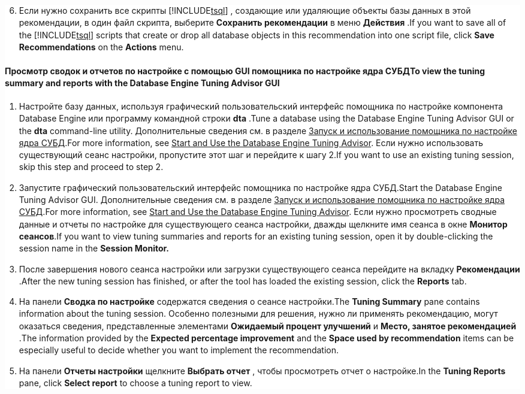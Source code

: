 6.  <span data-ttu-id="87b67-128">Если нужно сохранить все скрипты [!INCLUDE[tsql](../../includes/tsql-md.md)] , создающие или удаляющие объекты базы данных в этой рекомендации, в один файл скрипта, выберите **Сохранить рекомендации** в меню **Действия** .</span><span class="sxs-lookup"><span data-stu-id="87b67-128">If you want to save all of the [!INCLUDE[tsql](../../includes/tsql-md.md)] scripts that create or drop all database objects in this recommendation into one script file, click **Save Recommendations** on the **Actions** menu.</span></span>  
  
#### <a name="to-view-the-tuning-summary-and-reports-with-the-database-engine-tuning-advisor-gui"></a><span data-ttu-id="87b67-129">Просмотр сводок и отчетов по настройке с помощью GUI помощника по настройке ядра СУБД</span><span class="sxs-lookup"><span data-stu-id="87b67-129">To view the tuning summary and reports with the Database Engine Tuning Advisor GUI</span></span>  
  
1.  <span data-ttu-id="87b67-130">Настройте базу данных, используя графический пользовательский интерфейс помощника по настройке компонента Database Engine или программу командной строки **dta** .</span><span class="sxs-lookup"><span data-stu-id="87b67-130">Tune a database using the Database Engine Tuning Advisor GUI or the **dta** command-line utility.</span></span> <span data-ttu-id="87b67-131">Дополнительные сведения см. в разделе [Запуск и использование помощника по настройке ядра СУБД](database-engine-tuning-advisor.md).</span><span class="sxs-lookup"><span data-stu-id="87b67-131">For more information, see [Start and Use the Database Engine Tuning Advisor](database-engine-tuning-advisor.md).</span></span> <span data-ttu-id="87b67-132">Если нужно использовать существующий сеанс настройки, пропустите этот шаг и перейдите к шагу 2.</span><span class="sxs-lookup"><span data-stu-id="87b67-132">If you want to use an existing tuning session, skip this step and proceed to step 2.</span></span>  
  
2.  <span data-ttu-id="87b67-133">Запустите графический пользовательский интерфейс помощника по настройке ядра СУБД.</span><span class="sxs-lookup"><span data-stu-id="87b67-133">Start the Database Engine Tuning Advisor GUI.</span></span> <span data-ttu-id="87b67-134">Дополнительные сведения см. в разделе [Запуск и использование помощника по настройке ядра СУБД](database-engine-tuning-advisor.md).</span><span class="sxs-lookup"><span data-stu-id="87b67-134">For more information, see [Start and Use the Database Engine Tuning Advisor](database-engine-tuning-advisor.md).</span></span> <span data-ttu-id="87b67-135">Если нужно просмотреть сводные данные и отчеты по настройке для существующего сеанса настройки, дважды щелкните имя сеанса в окне **Монитор сеансов**.</span><span class="sxs-lookup"><span data-stu-id="87b67-135">If you want to view tuning summaries and reports for an existing tuning session, open it by double-clicking the session name in the **Session Monitor.**</span></span>  
  
3.  <span data-ttu-id="87b67-136">После завершения нового сеанса настройки или загрузки существующего сеанса перейдите на вкладку **Рекомендации** .</span><span class="sxs-lookup"><span data-stu-id="87b67-136">After the new tuning session has finished, or after the tool has loaded the existing session, click the **Reports** tab.</span></span>  
  
4.  <span data-ttu-id="87b67-137">На панели **Сводка по настройке** содержатся сведения о сеансе настройки.</span><span class="sxs-lookup"><span data-stu-id="87b67-137">The **Tuning Summary** pane contains information about the tuning session.</span></span> <span data-ttu-id="87b67-138">Особенно полезными для решения, нужно ли применять рекомендацию, могут оказаться сведения, представленные элементами **Ожидаемый процент улучшений** и **Место, занятое рекомендацией** .</span><span class="sxs-lookup"><span data-stu-id="87b67-138">The information provided by the **Expected percentage improvement** and the **Space used by recommendation** items can be especially useful to decide whether you want to implement the recommendation.</span></span>  
  
5.  <span data-ttu-id="87b67-139">На панели **Отчеты настройки** щелкните **Выбрать отчет** , чтобы просмотреть отчет о настройке.</span><span class="sxs-lookup"><span data-stu-id="87b67-139">In the **Tuning Reports** pane, click **Select report** to choose a tuning report to view.</span></span>  
  